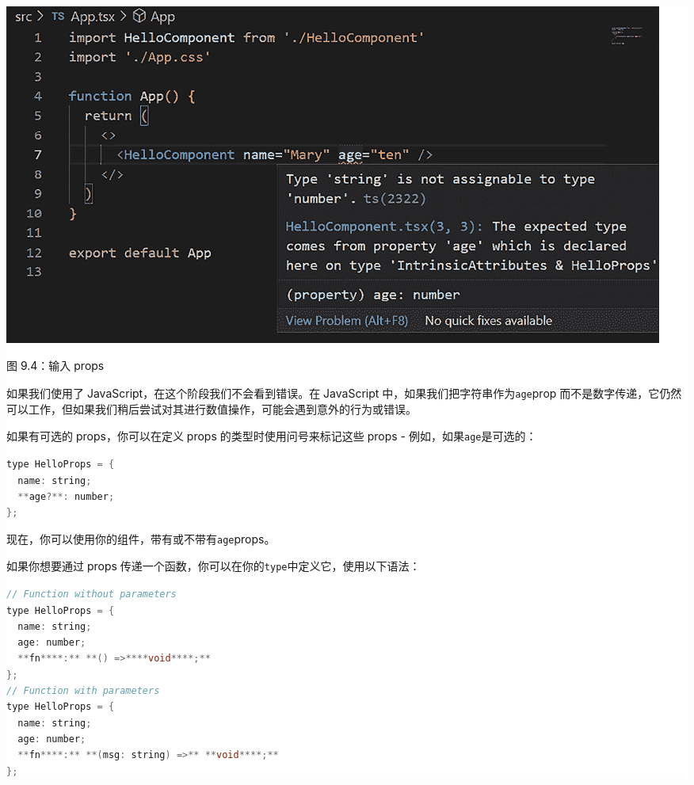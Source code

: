 ![](img/B19818_09_04.png)

图 9.4：输入 props

如果我们使用了 JavaScript，在这个阶段我们不会看到错误。在 JavaScript 中，如果我们把字符串作为`age`prop 而不是数字传递，它仍然可以工作，但如果我们稍后尝试对其进行数值操作，可能会遇到意外的行为或错误。

如果有可选的 props，你可以在定义 props 的类型时使用问号来标记这些 props - 例如，如果`age`是可选的：

```java
type HelloProps = {
  name: string;
  **age?**: number;
}; 
```

现在，你可以使用你的组件，带有或不带有`age`props。

如果你想要通过 props 传递一个函数，你可以在你的`type`中定义它，使用以下语法：

```java
// Function without parameters 
type HelloProps = {
  name: string;
  age: number;
  **fn****:** **() =>****void****;**
};
// Function with parameters
type HelloProps = {
  name: string;
  age: number;
  **fn****:** **(msg: string) =>** **void****;**
}; 
```
